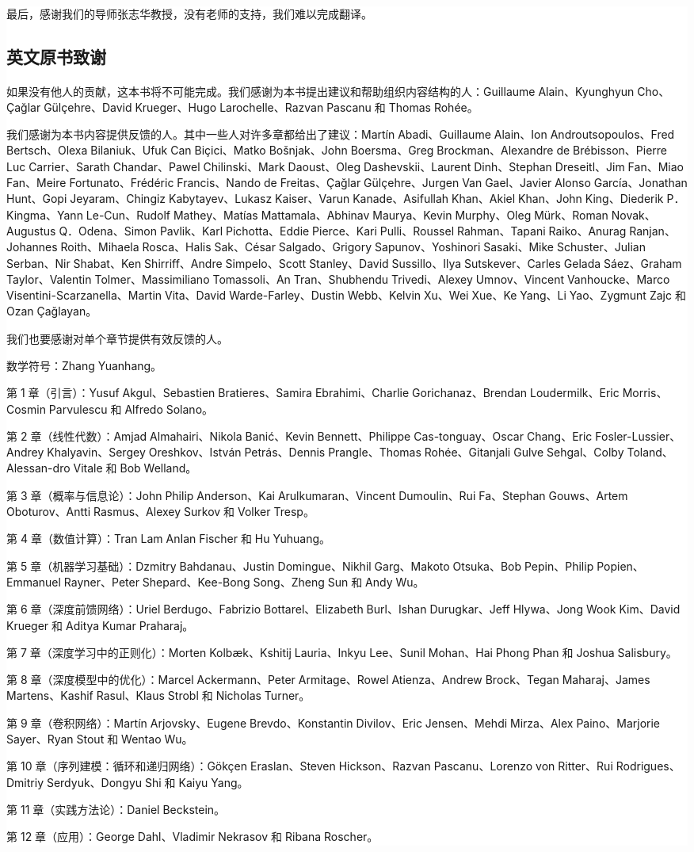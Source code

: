 最后，感谢我们的导师张志华教授，没有老师的支持，我们难以完成翻译。

## 英文原书致谢

如果没有他人的贡献，这本书将不可能完成。我们感谢为本书提出建议和帮助组织内容结构的人：Guillaume Alain、Kyunghyun Cho、Çağlar Gülçehre、David Krueger、Hugo Larochelle、Razvan Pascanu 和 Thomas Rohée。

我们感谢为本书内容提供反馈的人。其中一些人对许多章都给出了建议：Martín Abadi、Guillaume Alain、Ion Androutsopoulos、Fred Bertsch、Olexa Bilaniuk、Ufuk Can Biçici、Matko Bošnjak、John Boersma、Greg Brockman、Alexandre de Brébisson、Pierre Luc Carrier、Sarath Chandar、Pawel Chilinski、Mark Daoust、Oleg Dashevskii、Laurent Dinh、Stephan Dreseitl、Jim Fan、Miao Fan、Meire Fortunato、Frédéric Francis、Nando de Freitas、Çağlar Gülçehre、Jurgen Van Gael、Javier Alonso García、Jonathan Hunt、Gopi Jeyaram、Chingiz Kabytayev、Lukasz Kaiser、Varun Kanade、Asifullah Khan、Akiel Khan、John King、Diederik P．Kingma、Yann Le-Cun、Rudolf Mathey、Matías Mattamala、Abhinav Maurya、Kevin Murphy、Oleg Mürk、Roman Novak、Augustus Q．Odena、Simon Pavlik、Karl Pichotta、Eddie Pierce、Kari Pulli、Roussel Rahman、Tapani Raiko、Anurag Ranjan、Johannes Roith、Mihaela Rosca、Halis Sak、César Salgado、Grigory Sapunov、Yoshinori Sasaki、Mike Schuster、Julian Serban、Nir Shabat、Ken Shirriff、Andre Simpelo、Scott Stanley、David Sussillo、Ilya Sutskever、Carles Gelada Sáez、Graham Taylor、Valentin Tolmer、Massimiliano Tomassoli、An Tran、Shubhendu Trivedi、Alexey Umnov、Vincent Vanhoucke、Marco Visentini-Scarzanella、Martin Vita、David Warde-Farley、Dustin Webb、Kelvin Xu、Wei Xue、Ke Yang、Li Yao、Zygmunt Zajc 和 Ozan Çağlayan。

我们也要感谢对单个章节提供有效反馈的人。

数学符号：Zhang Yuanhang。

第 1 章（引言）：Yusuf Akgul、Sebastien Bratieres、Samira Ebrahimi、Charlie Gorichanaz、Brendan Loudermilk、Eric Morris、Cosmin Parvulescu 和 Alfredo Solano。

第 2 章（线性代数）：Amjad Almahairi、Nikola Banić、Kevin Bennett、Philippe Cas-tonguay、Oscar Chang、Eric Fosler-Lussier、Andrey Khalyavin、Sergey Oreshkov、István Petrás、Dennis Prangle、Thomas Rohée、Gitanjali Gulve Sehgal、Colby Toland、Alessan-dro Vitale 和 Bob Welland。

第 3 章（概率与信息论）：John Philip Anderson、Kai Arulkumaran、Vincent Dumoulin、Rui Fa、Stephan Gouws、Artem Oboturov、Antti Rasmus、Alexey Surkov 和 Volker Tresp。

第 4 章（数值计算）：Tran Lam AnIan Fischer 和 Hu Yuhuang。

第 5 章（机器学习基础）：Dzmitry Bahdanau、Justin Domingue、Nikhil Garg、Makoto Otsuka、Bob Pepin、Philip Popien、Emmanuel Rayner、Peter Shepard、Kee-Bong Song、Zheng Sun 和 Andy Wu。

第 6 章（深度前馈网络）：Uriel Berdugo、Fabrizio Bottarel、Elizabeth Burl、Ishan Durugkar、Jeff Hlywa、Jong Wook Kim、David Krueger 和 Aditya Kumar Praharaj。

第 7 章（深度学习中的正则化）：Morten Kolbæk、Kshitij Lauria、Inkyu Lee、Sunil Mohan、Hai Phong Phan 和 Joshua Salisbury。

第 8 章（深度模型中的优化）：Marcel Ackermann、Peter Armitage、Rowel Atienza、Andrew Brock、Tegan Maharaj、James Martens、Kashif Rasul、Klaus Strobl 和 Nicholas Turner。

第 9 章（卷积网络）：Martín Arjovsky、Eugene Brevdo、Konstantin Divilov、Eric Jensen、Mehdi Mirza、Alex Paino、Marjorie Sayer、Ryan Stout 和 Wentao Wu。

第 10 章（序列建模：循环和递归网络）：Gökçen Eraslan、Steven Hickson、Razvan Pascanu、Lorenzo von Ritter、Rui Rodrigues、Dmitriy Serdyuk、Dongyu Shi 和 Kaiyu Yang。

第 11 章（实践方法论）：Daniel Beckstein。

第 12 章（应用）：George Dahl、Vladimir Nekrasov 和 Ribana Roscher。
